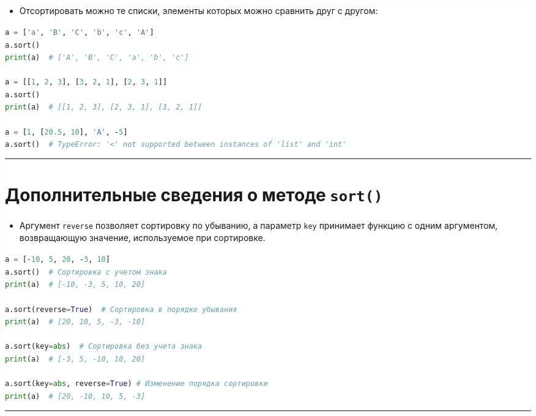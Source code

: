 - Отсортировать можно те списки, элементы которых можно сравнить друг с другом:

```py
a = ['a', 'B', 'C', 'b', 'c', 'A']
a.sort()
print(a)  # ['A', 'B', 'C', 'a', 'b', 'c']

a = [[1, 2, 3], [3, 2, 1], [2, 3, 1]]
a.sort()
print(a)  # [[1, 2, 3], [2, 3, 1], [3, 2, 1]]

a = [1, [20.5, 10], 'A', ‐5]
a.sort()  # TypeError: '<' not supported between instances of 'list' and 'int'
```

---

# Дополнительные сведения о методе `sort()`

- Аргумент `reverse` позволяет сортировку по убыванию, а параметр `key` принимает функцию с одним аргументом, возвращающую значение, используемое при сортировке.


```py
a = [‐10, 5, 20, ‐3, 10]
a.sort()  # Сортировка с учетом знака
print(a)  # [‐10, ‐3, 5, 10, 20]

a.sort(reverse=True)  # Сортировка в порядке убывания
print(a)  # [20, 10, 5, ‐3, ‐10]

a.sort(key=abs)  # Сортировка без учета знака
print(a)  # [‐3, 5, ‐10, 10, 20]

a.sort(key=abs, reverse=True) # Изменение порядка сортировки
print(a)  # [20, ‐10, 10, 5, ‐3]
```

---

<style scoped>
  section {
    justify-content: center;
    font-size: 25px;
    
  }
</style>



